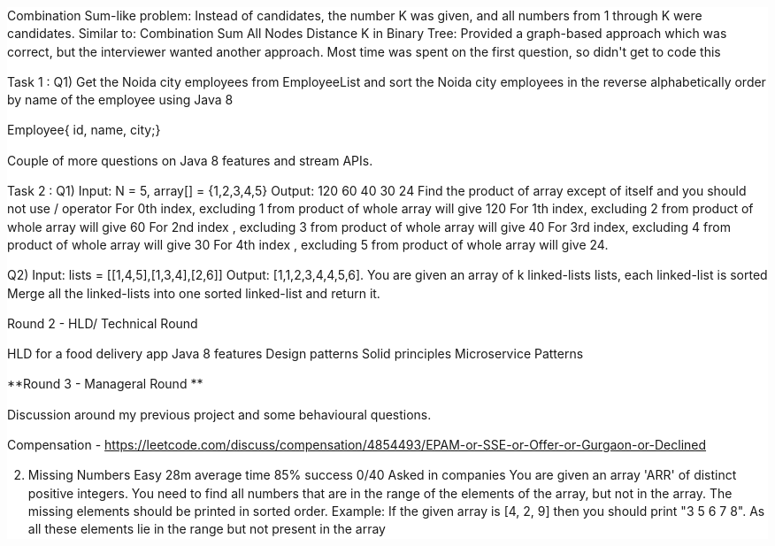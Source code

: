 Combination Sum-like problem: Instead of candidates, the number K was given, and all numbers from 1 through K were candidates. Similar to: Combination Sum
All Nodes Distance K in Binary Tree: Provided a graph-based approach which was correct, but the interviewer wanted another approach. Most time was spent on the first question, so didn't get to code this

Task 1 :
Q1) Get the Noida city employees from EmployeeList and sort the Noida city employees in the reverse alphabetically order by name of the employee using Java 8

Employee{
id,
name,
city;}

Couple of more questions on Java 8 features and stream APIs.

Task 2 :
Q1) Input: N = 5, array[] = {1,2,3,4,5} Output: 120 60 40 30 24 Find the product of array except of itself and you should not use / operator For 0th index, excluding 1 from product of whole array will give 120 For 1th index, excluding 2 from product of whole array will give 60 For 2nd index , excluding 3 from product of whole array will give 40 For 3rd index, excluding 4 from product of whole array will give 30 For 4th index , excluding 5 from product of whole array will give 24.

Q2) Input: lists = [[1,4,5],[1,3,4],[2,6]] Output: [1,1,2,3,4,4,5,6].
You are given an array of k linked-lists lists, each linked-list is sorted Merge all the linked-lists into one sorted linked-list and return it.

Round 2 - HLD/ Technical Round

HLD for a food delivery app
Java 8 features
Design patterns
Solid principles
Microservice Patterns

**Round 3 - Manageral Round **

Discussion around my previous project and some behavioural questions.

Compensation - https://leetcode.com/discuss/compensation/4854493/EPAM-or-SSE-or-Offer-or-Gurgaon-or-Declined

2. Missing Numbers
Easy
28m average time
85% success
0/40
Asked in companies
You are given an array 'ARR' of distinct positive integers. You need to find all numbers that are in the range of the elements of the array, but not in the array. The missing elements should be printed in sorted order.
Example:
If the given array is [4, 2, 9] then you should print "3 5 6 7 8". As all these elements lie in the range but not present in the array

